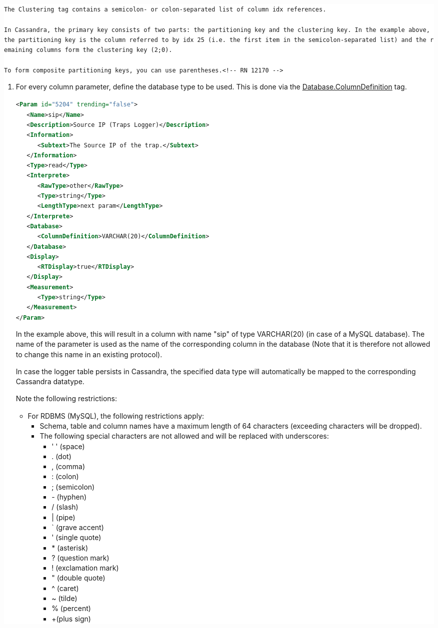     The Clustering tag contains a semicolon- or colon-separated list of column idx references.

    In Cassandra, the primary key consists of two parts: the partitioning key and the clustering key. In the example above, the partitioning key is the column referred to by idx 25 (i.e. the first item in the semicolon-separated list) and the remaining columns form the clustering key (2;0).

    To form composite partitioning keys, you can use parentheses.<!-- RN 12170 -->

1. For every column parameter, define the database type to be used. This is done via the [Database.ColumnDefinition](xref:Protocol.Params.Param.Database.ColumnDefinition) tag.

    ```xml
    <Param id="5204" trending="false">
       <Name>sip</Name>
       <Description>Source IP (Traps Logger)</Description>
       <Information>
          <Subtext>The Source IP of the trap.</Subtext>
       </Information>
       <Type>read</Type>
       <Interprete>
          <RawType>other</RawType>
          <Type>string</Type>
          <LengthType>next param</LengthType>
       </Interprete>
       <Database>
          <ColumnDefinition>VARCHAR(20)</ColumnDefinition>
       </Database>
       <Display>
          <RTDisplay>true</RTDisplay>
       </Display>
       <Measurement>
          <Type>string</Type>
       </Measurement>
    </Param>
    ```

    In the example above, this will result in a column with name "sip" of type VARCHAR(20) (in case of a MySQL database). The name of the parameter is used as the name of the corresponding column in the database (Note that it is therefore not allowed to change this name in an existing protocol).

    In case the logger table persists in Cassandra, the specified data type will automatically be mapped to the corresponding Cassandra datatype.

    Note the following restrictions:

    - For RDBMS (MySQL), the following restrictions apply:
      - Schema, table and column names have a maximum length of 64 characters (exceeding characters will be dropped).
      - The following special characters are not allowed and will be replaced with underscores:
        - ' ' (space)
        - . (dot)
        - , (comma)
        - : (colon)
        - ; (semicolon)
        - \- (hyphen)
        - / (slash)
        - | (pipe)
        - ` (grave accent)
        - ' (single quote)
        - \* (asterisk)
        - ? (question mark)
        - ! (exclamation mark)
        - " (double quote)
        - ^ (caret)
        - ~ (tilde)
        - % (percent)
        - +(plus sign)